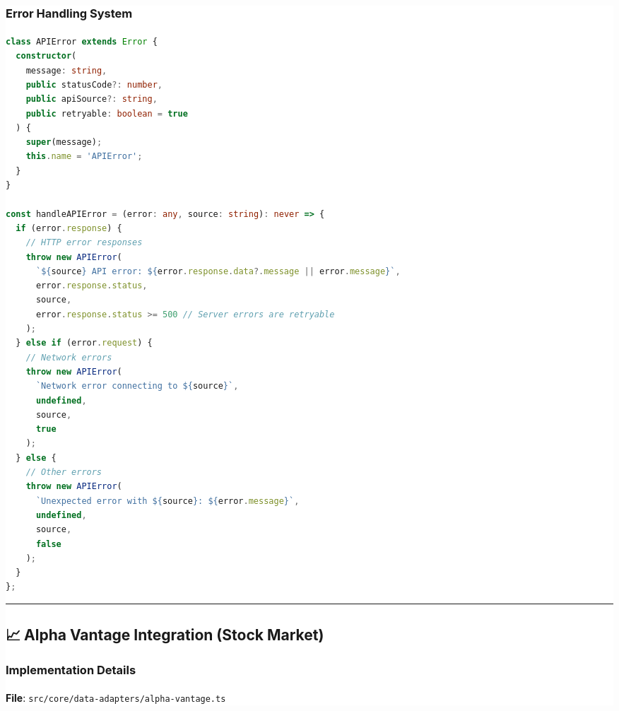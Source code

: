 ### **Error Handling System**

```typescript
class APIError extends Error {
  constructor(
    message: string,
    public statusCode?: number,
    public apiSource?: string,
    public retryable: boolean = true
  ) {
    super(message);
    this.name = 'APIError';
  }
}

const handleAPIError = (error: any, source: string): never => {
  if (error.response) {
    // HTTP error responses
    throw new APIError(
      `${source} API error: ${error.response.data?.message || error.message}`,
      error.response.status,
      source,
      error.response.status >= 500 // Server errors are retryable
    );
  } else if (error.request) {
    // Network errors
    throw new APIError(
      `Network error connecting to ${source}`,
      undefined,
      source,
      true
    );
  } else {
    // Other errors
    throw new APIError(
      `Unexpected error with ${source}: ${error.message}`,
      undefined,
      source,
      false
    );
  }
};
```

---

## 📈 **Alpha Vantage Integration (Stock Market)**

### **Implementation Details**

**File**: `src/core/data-adapters/alpha-vantage.ts`
